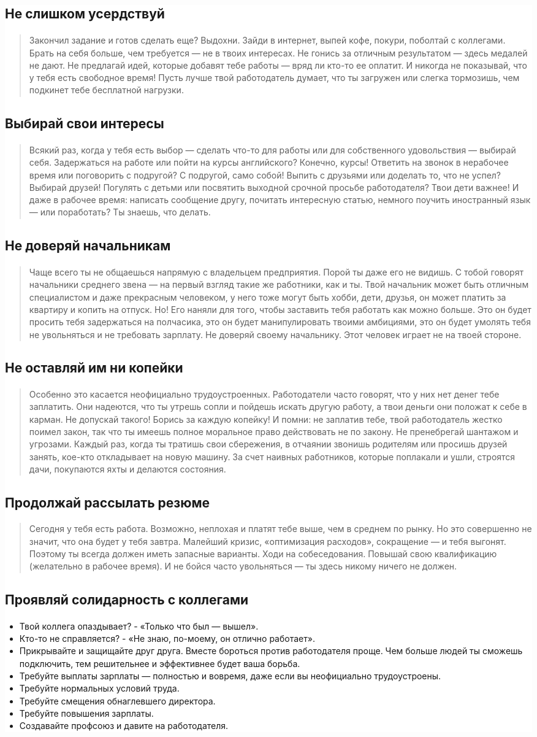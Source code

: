 ## Не слишком усердствуй

> Закончил задание и готов сделать еще? Выдохни. Зайди в интернет, выпей кофе, покури, поболтай с коллегами. Брать на себя больше, чем требуется — не в твоих интересах. Не гонись за отличным результатом — здесь медалей не дают. Не предлагай идей, которые добавят тебе работы — вряд ли кто-то ее оплатит. И никогда не показывай, что у тебя есть свободное время! Пусть лучше твой работодатель думает, что ты загружен или слегка тормозишь, чем подкинет тебе бесплатной нагрузки.

## Выбирай свои интересы

> Всякий раз, когда у тебя есть выбор — сделать что-то для работы или для собственного удовольствия — выбирай себя. Задержаться на работе или пойти на курсы английского? Конечно, курсы! Ответить на звонок в нерабочее время или поговорить с подругой? С подругой, само собой! Выпить с друзьями или доделать то, что не успел? Выбирай друзей! Погулять с детьми или посвятить выходной срочной просьбе работодателя? Твои дети важнее! И даже в рабочее время: написать сообщение другу, почитать интересную статью, немного поучить иностранный язык — или поработать? Ты знаешь, что делать.

## Не доверяй начальникам

> Чаще всего ты не общаешься напрямую с владельцем предприятия. Порой ты даже его не видишь. С тобой говорят начальники среднего звена — на первый взгляд такие же работники, как и ты. Твой начальник может быть отличным специалистом и даже прекрасным человеком, у него тоже могут быть хобби, дети, друзья, он может платить за квартиру и копить на отпуск. Но! Его наняли для того, чтобы заставить тебя работать как можно больше. Это он будет просить тебя задержаться на полчасика, это он будет манипулировать твоими амбициями, это он будет умолять тебя не увольняться и не требовать зарплату. Не доверяй своему начальнику. Этот человек играет не на твоей стороне.

## Не оставляй им ни копейки

> Особенно это касается неофициально трудоустроенных. Работодатели часто говорят, что у них нет денег тебе заплатить. Они надеются, что ты утрешь сопли и пойдешь искать другую работу, а твои деньги они положат к себе в карман. Не допускай такого! Борись за каждую копейку! И помни: не заплатив тебе, твой работодатель жестко поимел закон, так что ты имеешь полное моральное право действовать не по закону. Не пренебрегай шантажом и угрозами. Каждый раз, когда ты тратишь свои сбережения, в отчаянии звонишь родителям или просишь друзей занять, кое-кто откладывает на новую машину. За счет наивных работников, которые поплакали и ушли, строятся дачи, покупаются яхты и делаются состояния.

## Продолжай рассылать резюме

> Сегодня у тебя есть работа. Возможно, неплохая и платят тебе выше, чем в среднем по рынку. Но это совершенно не значит, что она будет у тебя завтра. Малейший кризис, «оптимизация расходов», сокращение — и тебя выгонят. Поэтому ты всегда должен иметь запасные варианты. Ходи на собеседования. 
Повышай свою квалификацию (желательно в рабочее время). 
И не бойся часто увольняться — ты здесь никому ничего не должен.

## Проявляй солидарность с коллегами

- Твой коллега опаздывает? - «Только что был — вышел». 
- Кто-то не справляется? - «Не знаю, по-моему, он отлично работает». 
- Прикрывайте и защищайте друг друга. Вместе бороться против работодателя проще. Чем больше людей ты сможешь подключить, тем решительнее и эффективнее будет ваша борьба. 
- Требуйте выплаты зарплаты — полностью и вовремя, даже если вы неофициально трудоустроены. 
- Требуйте нормальных условий труда. 
- Требуйте смещения обнаглевшего директора. 
- Требуйте повышения зарплаты. 
- Создавайте профсоюз и давите на работодателя.
